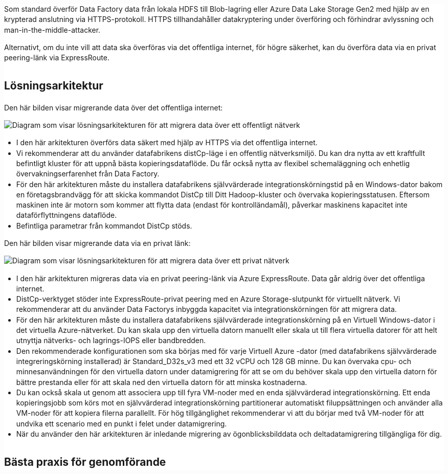 Som standard överför Data Factory data från lokala HDFS till Blob-lagring eller Azure Data Lake Storage Gen2 med hjälp av en krypterad anslutning via HTTPS-protokoll. HTTPS tillhandahåller datakryptering under överföring och förhindrar avlyssning och man-in-the-middle-attacker. 

Alternativt, om du inte vill att data ska överföras via det offentliga internet, för högre säkerhet, kan du överföra data via en privat peering-länk via ExpressRoute. 

## <a name="solution-architecture"></a>Lösningsarkitektur

Den här bilden visar migrerande data över det offentliga internet:

![Diagram som visar lösningsarkitekturen för att migrera data över ett offentligt nätverk](media/data-migration-guidance-hdfs-to-azure-storage/solution-architecture-public-network.png)

- I den här arkitekturen överförs data säkert med hjälp av HTTPS via det offentliga internet. 
- Vi rekommenderar att du använder datafabrikens distCp-läge i en offentlig nätverksmiljö. Du kan dra nytta av ett kraftfullt befintligt kluster för att uppnå bästa kopieringsdataflöde. Du får också nytta av flexibel schemaläggning och enhetlig övervakningserfarenhet från Data Factory.
- För den här arkitekturen måste du installera datafabrikens självvärderade integrationskörningstid på en Windows-dator bakom en företagsbrandvägg för att skicka kommandot DistCp till Ditt Hadoop-kluster och övervaka kopieringsstatusen. Eftersom maskinen inte är motorn som kommer att flytta data (endast för kontrolländamål), påverkar maskinens kapacitet inte dataförflyttningens dataflöde.
- Befintliga parametrar från kommandot DistCp stöds.

Den här bilden visar migrerande data via en privat länk: 

![Diagram som visar lösningsarkitekturen för att migrera data över ett privat nätverk](media/data-migration-guidance-hdfs-to-azure-storage/solution-architecture-private-network.png)

- I den här arkitekturen migreras data via en privat peering-länk via Azure ExpressRoute. Data går aldrig över det offentliga internet.
- DistCp-verktyget stöder inte ExpressRoute-privat peering med en Azure Storage-slutpunkt för virtuellt nätverk. Vi rekommenderar att du använder Data Factorys inbyggda kapacitet via integrationskörningen för att migrera data.
- För den här arkitekturen måste du installera datafabrikens självvärderade integrationskörning på en Virtuell Windows-dator i det virtuella Azure-nätverket. Du kan skala upp den virtuella datorn manuellt eller skala ut till flera virtuella datorer för att helt utnyttja nätverks- och lagrings-IOPS eller bandbredden.
- Den rekommenderade konfigurationen som ska börjas med för varje Virtuell Azure -dator (med datafabrikens självvärderade integreringskörning installerad) är Standard_D32s_v3 med ett 32 vCPU och 128 GB minne. Du kan övervaka cpu- och minnesanvändningen för den virtuella datorn under datamigrering för att se om du behöver skala upp den virtuella datorn för bättre prestanda eller för att skala ned den virtuella datorn för att minska kostnaderna.
- Du kan också skala ut genom att associera upp till fyra VM-noder med en enda självvärderad integrationskörning. Ett enda kopieringsjobb som körs mot en självvärderad integrationskörning partitionerar automatiskt filuppsättningen och använder alla VM-noder för att kopiera filerna parallellt. För hög tillgänglighet rekommenderar vi att du börjar med två VM-noder för att undvika ett scenario med en punkt i felet under datamigrering.
- När du använder den här arkitekturen är inledande migrering av ögonblicksbilddata och deltadatamigrering tillgängliga för dig.

## <a name="implementation-best-practices"></a>Bästa praxis för genomförande

